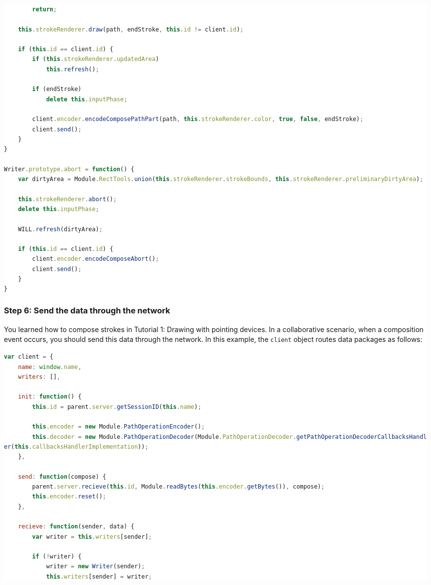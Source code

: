 ```javascript
        return;

    this.strokeRenderer.draw(path, endStroke, this.id != client.id);

    if (this.id == client.id) {
        if (this.strokeRenderer.updatedArea)
            this.refresh();

        if (endStroke)
            delete this.inputPhase;

        client.encoder.encodeComposePathPart(path, this.strokeRenderer.color, true, false, endStroke);
        client.send();
    }
}

Writer.prototype.abort = function() {
    var dirtyArea = Module.RectTools.union(this.strokeRenderer.strokeBounds, this.strokeRenderer.preliminaryDirtyArea);

    this.strokeRenderer.abort();
    delete this.inputPhase;

    WILL.refresh(dirtyArea);

    if (this.id == client.id) {
        client.encoder.encodeComposeAbort();
        client.send();
    }
}
```

### Step 6: Send the data through the network

You learned how to compose strokes in Tutorial 1: Drawing with pointing devices. 
In a collaborative scenario, when a composition event occurs, you should send this data through the network. 
In this example, the ```client``` object routes data packages as follows:

```javascript
var client = {
    name: window.name,
    writers: [],

    init: function() {
        this.id = parent.server.getSessionID(this.name);

        this.encoder = new Module.PathOperationEncoder();
        this.decoder = new Module.PathOperationDecoder(Module.PathOperationDecoder.getPathOperationDecoderCallbacksHandler(this.callbacksHandlerImplementation));
    },

    send: function(compose) {
        parent.server.recieve(this.id, Module.readBytes(this.encoder.getBytes()), compose);
        this.encoder.reset();
    },

    recieve: function(sender, data) {
        var writer = this.writers[sender];

        if (!writer) {
            writer = new Writer(sender);
            this.writers[sender] = writer;
```